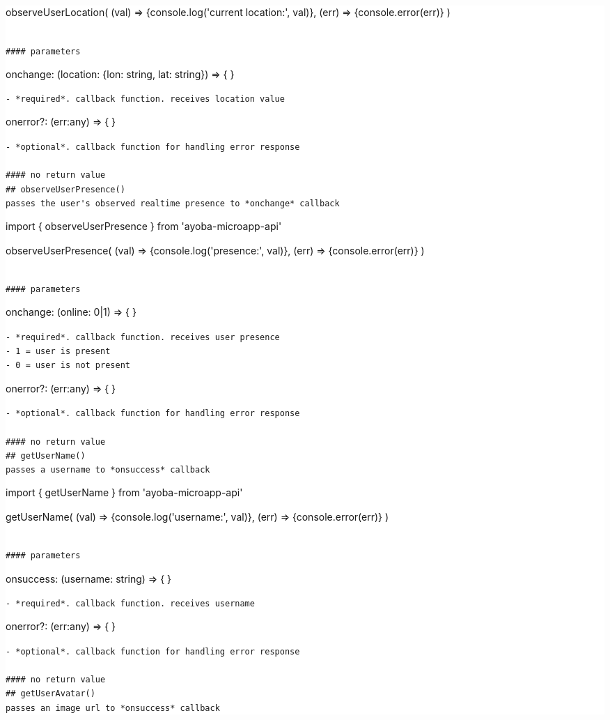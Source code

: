 observeUserLocation(
    (val) => {console.log('current location:', val)},
    (err) => {console.error(err)}
)
```

#### parameters
```
onchange: (location: {lon: string, lat: string}) => { }
```
- *required*. callback function. receives location value

```
onerror?: (err:any) => { }
``` 
- *optional*. callback function for handling error response

#### no return value
## observeUserPresence()
passes the user's observed realtime presence to *onchange* callback
```
import { observeUserPresence } from 'ayoba-microapp-api'

observeUserPresence(
    (val) => {console.log('presence:', val)},
    (err) => {console.error(err)}
)
```

#### parameters
```
onchange: (online: 0|1) => { }
```
- *required*. callback function. receives user presence
- 1 = user is present
- 0 = user is not present

```
onerror?: (err:any) => { }
``` 
- *optional*. callback function for handling error response

#### no return value
## getUserName()
passes a username to *onsuccess* callback
```
import { getUserName } from 'ayoba-microapp-api'

getUserName(
    (val) => {console.log('username:', val)},
    (err) => {console.error(err)}
)
```

#### parameters
```
onsuccess: (username: string) => { }
```
- *required*. callback function. receives username

```
onerror?: (err:any) => { }
``` 
- *optional*. callback function for handling error response

#### no return value
## getUserAvatar()
passes an image url to *onsuccess* callback
```
